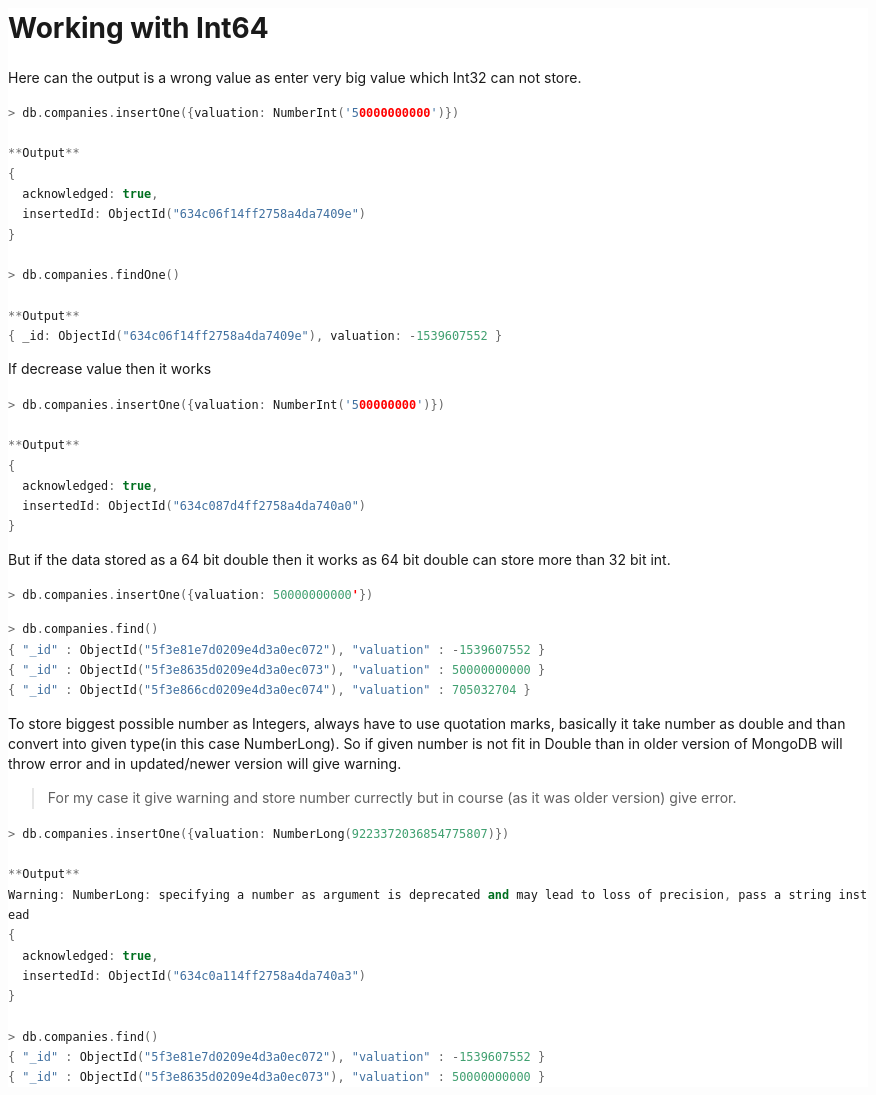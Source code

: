 # Working with Int64

Here can the output is a wrong value as enter very big value which Int32 can not store.

```cpp
> db.companies.insertOne({valuation: NumberInt('50000000000')})

**Output**
{
  acknowledged: true,
  insertedId: ObjectId("634c06f14ff2758a4da7409e")
}

> db.companies.findOne()

**Output**
{ _id: ObjectId("634c06f14ff2758a4da7409e"), valuation: -1539607552 }
```

If decrease value then it works

```cpp
> db.companies.insertOne({valuation: NumberInt('500000000')})

**Output**
{
  acknowledged: true,
  insertedId: ObjectId("634c087d4ff2758a4da740a0")
}
```

But if the data stored as a 64 bit double then it works as 64 bit double can store more than 32 bit int.

```cpp
> db.companies.insertOne({valuation: 50000000000'})
```

```cpp
> db.companies.find()
{ "_id" : ObjectId("5f3e81e7d0209e4d3a0ec072"), "valuation" : -1539607552 }
{ "_id" : ObjectId("5f3e8635d0209e4d3a0ec073"), "valuation" : 50000000000 }
{ "_id" : ObjectId("5f3e866cd0209e4d3a0ec074"), "valuation" : 705032704 }
```

To store biggest possible number as Integers, always have to use quotation marks, basically it take number as double and than convert into given type(in this case NumberLong). So if given number is not fit in Double than in older version of MongoDB will throw error and in updated/newer version will give warning.

> For my case it give warning and store number currectly but in course (as it was older version) give error.
> 

```cpp
> db.companies.insertOne({valuation: NumberLong(9223372036854775807)})

**Output**
Warning: NumberLong: specifying a number as argument is deprecated and may lead to loss of precision, pass a string instead
{
  acknowledged: true,
  insertedId: ObjectId("634c0a114ff2758a4da740a3")
}

> db.companies.find()
{ "_id" : ObjectId("5f3e81e7d0209e4d3a0ec072"), "valuation" : -1539607552 }
{ "_id" : ObjectId("5f3e8635d0209e4d3a0ec073"), "valuation" : 50000000000 }
```